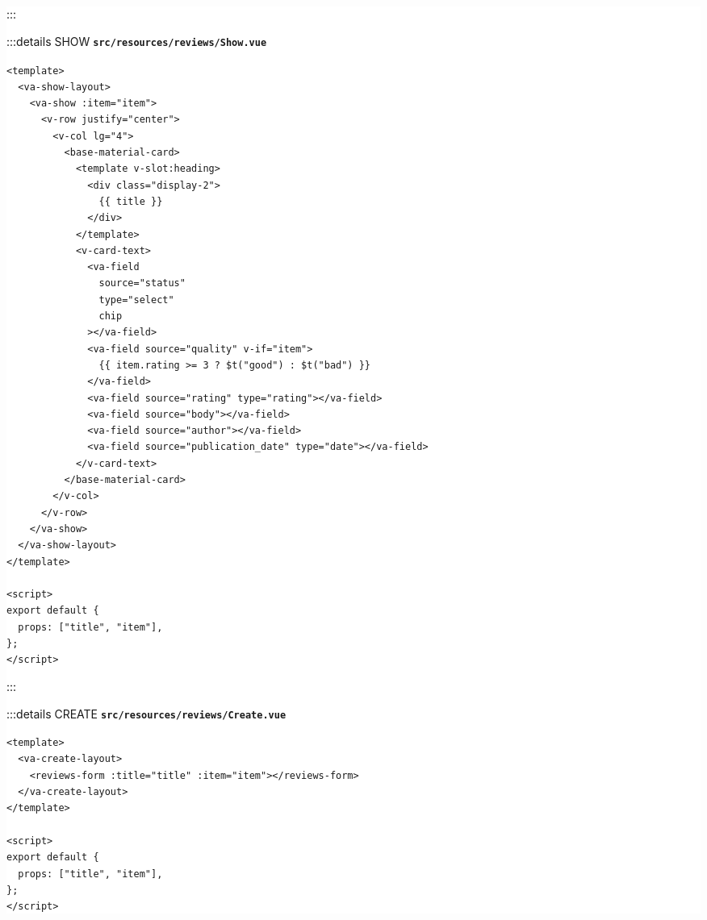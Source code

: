 :::

:::details SHOW
**`src/resources/reviews/Show.vue`**

```vue
<template>
  <va-show-layout>
    <va-show :item="item">
      <v-row justify="center">
        <v-col lg="4">
          <base-material-card>
            <template v-slot:heading>
              <div class="display-2">
                {{ title }}
              </div>
            </template>
            <v-card-text>
              <va-field
                source="status"
                type="select"
                chip
              ></va-field>
              <va-field source="quality" v-if="item">
                {{ item.rating >= 3 ? $t("good") : $t("bad") }}
              </va-field>
              <va-field source="rating" type="rating"></va-field>
              <va-field source="body"></va-field>
              <va-field source="author"></va-field>
              <va-field source="publication_date" type="date"></va-field>
            </v-card-text>
          </base-material-card>
        </v-col>
      </v-row>
    </va-show>
  </va-show-layout>
</template>

<script>
export default {
  props: ["title", "item"],
};
</script>
```

:::

:::details CREATE
**`src/resources/reviews/Create.vue`**

```vue
<template>
  <va-create-layout>
    <reviews-form :title="title" :item="item"></reviews-form>
  </va-create-layout>
</template>

<script>
export default {
  props: ["title", "item"],
};
</script>
```
